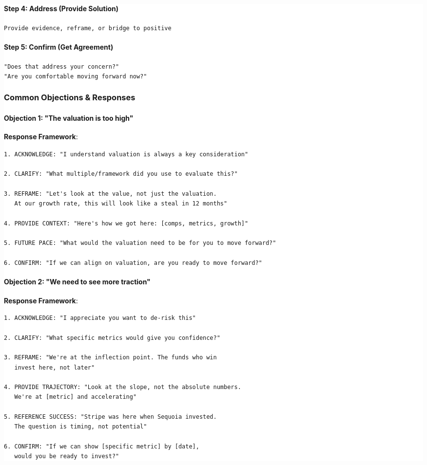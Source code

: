 #### Step 4: Address (Provide Solution)

```
Provide evidence, reframe, or bridge to positive
```

#### Step 5: Confirm (Get Agreement)

```
"Does that address your concern?"
"Are you comfortable moving forward now?"
```

### Common Objections & Responses

#### Objection 1: "The valuation is too high"

**Response Framework**:
```
1. ACKNOWLEDGE: "I understand valuation is always a key consideration"

2. CLARIFY: "What multiple/framework did you use to evaluate this?"

3. REFRAME: "Let's look at the value, not just the valuation. 
   At our growth rate, this will look like a steal in 12 months"

4. PROVIDE CONTEXT: "Here's how we got here: [comps, metrics, growth]"

5. FUTURE PACE: "What would the valuation need to be for you to move forward?"

6. CONFIRM: "If we can align on valuation, are you ready to move forward?"
```

#### Objection 2: "We need to see more traction"

**Response Framework**:
```
1. ACKNOWLEDGE: "I appreciate you want to de-risk this"

2. CLARIFY: "What specific metrics would give you confidence?"

3. REFRAME: "We're at the inflection point. The funds who win 
   invest here, not later"

4. PROVIDE TRAJECTORY: "Look at the slope, not the absolute numbers. 
   We're at [metric] and accelerating"

5. REFERENCE SUCCESS: "Stripe was here when Sequoia invested. 
   The question is timing, not potential"

6. CONFIRM: "If we can show [specific metric] by [date], 
   would you be ready to invest?"
```
